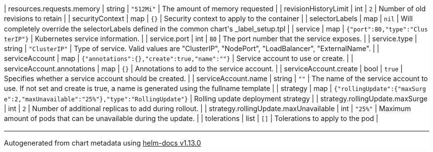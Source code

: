 | resources.requests.memory | string | `"512Mi"` | The amount of memory requested |
| revisionHistoryLimit | int | `2` | Number of old revisions to retain |
| securityContext | map | `{}` | Security context to apply to the container |
| selectorLabels | map | `nil` | Will completely override the selectorLabels defined in the common chart's _label_setup.tpl |
| service | map | `{"port":80,"type":"ClusterIP"}` | Kubernetes service information. |
| service.port | int | `80` | The port number that the service exposes. |
| service.type | string | `"ClusterIP"` | Type of service. Valid values are "ClusterIP", "NodePort", "LoadBalancer", "ExternalName". |
| serviceAccount | map | `{"annotations":{},"create":true,"name":""}` | Service account to use or create. |
| serviceAccount.annotations | map | `{}` | Annotations to add to the service account. |
| serviceAccount.create | bool | `true` | Specifies whether a service account should be created. |
| serviceAccount.name | string | `""` | The name of the service account to use. If not set and create is true, a name is generated using the fullname template |
| strategy | map | `{"rollingUpdate":{"maxSurge":2,"maxUnavailable":"25%"},"type":"RollingUpdate"}` | Rolling update deployment strategy |
| strategy.rollingUpdate.maxSurge | int | `2` | Number of additional replicas to add during rollout. |
| strategy.rollingUpdate.maxUnavailable | int | `"25%"` | Maximum amount of pods that can be unavailable during the update. |
| tolerations | list | `[]` | Tolerations to apply to the pod |

----------------------------------------------
Autogenerated from chart metadata using [helm-docs v1.13.0](https://github.com/norwoodj/helm-docs/releases/v1.13.0)
